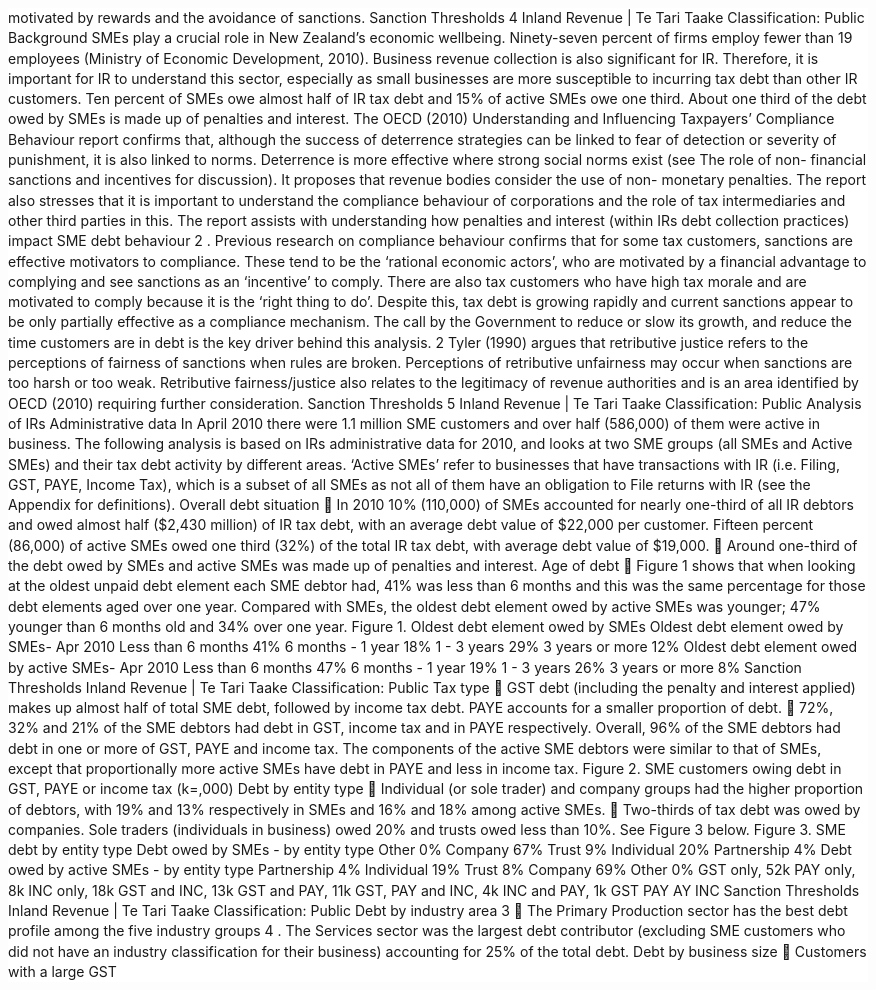 motivated by rewards and the avoidance of sanctions. Sanction Thresholds 4 Inland Revenue | Te Tari Taake Classification: Public Background SMEs play a crucial role in New Zealand’s economic wellbeing. Ninety-seven percent of firms employ fewer than 19 employees (Ministry of Economic Development, 2010). Business revenue collection is also significant for IR. Therefore, it is important for IR to understand this sector, especially as small businesses are more susceptible to incurring tax debt than other IR customers. Ten percent of SMEs owe almost half of IR tax debt and 15% of active SMEs owe one third. About one third of the debt owed by SMEs is made up of penalties and interest. The OECD (2010) Understanding and Influencing Taxpayers’ Compliance Behaviour report confirms that, although the success of deterrence strategies can be linked to fear of detection or severity of punishment, it is also linked to norms. Deterrence is more effective where strong social norms exist (see The role of non- financial sanctions and incentives for discussion). It proposes that revenue bodies consider the use of non- monetary penalties. The report also stresses that it is important to understand the compliance behaviour of corporations and the role of tax intermediaries and other third parties in this. The report assists with understanding how penalties and interest (within IRs debt collection practices) impact SME debt behaviour 2 . Previous research on compliance behaviour confirms that for some tax customers, sanctions are effective motivators to compliance. These tend to be the ‘rational economic actors’, who are motivated by a financial advantage to complying and see sanctions as an ‘incentive’ to comply. There are also tax customers who have high tax morale and are motivated to comply because it is the ‘right thing to do’. Despite this, tax debt is growing rapidly and current sanctions appear to be only partially effective as a compliance mechanism. The call by the Government to reduce or slow its growth, and reduce the time customers are in debt is the key driver behind this analysis. 2 Tyler (1990) argues that retributive justice refers to the perceptions of fairness of sanctions when rules are broken. Perceptions of retributive unfairness may occur when sanctions are too harsh or too weak. Retributive fairness/justice also relates to the legitimacy of revenue authorities and is an area identified by OECD (2010) requiring further consideration. Sanction Thresholds 5 Inland Revenue | Te Tari Taake Classification: Public Analysis of IRs Administrative data In April 2010 there were 1.1 million SME customers and over half (586,000) of them were active in business. The following analysis is based on IRs administrative data for 2010, and looks at two SME groups (all SMEs and Active SMEs) and their tax debt activity by different areas. ‘Active SMEs’ refer to businesses that have transactions with IR (i.e. Filing, GST, PAYE, Income Tax), which is a subset of all SMEs as not all of them have an obligation to File returns with IR (see the Appendix for definitions). Overall debt situation  In 2010 10% (110,000) of SMEs accounted for nearly one-third of all IR debtors and owed almost half ($2,430 million) of IR tax debt, with an average debt value of $22,000 per customer. Fifteen percent (86,000) of active SMEs owed one third (32%) of the total IR tax debt, with average debt value of $19,000.  Around one-third of the debt owed by SMEs and active SMEs was made up of penalties and interest. Age of debt  Figure 1 shows that when looking at the oldest unpaid debt element each SME debtor had, 41% was less than 6 months and this was the same percentage for those debt elements aged over one year. Compared with SMEs, the oldest debt element owed by active SMEs was younger; 47% younger than 6 months old and 34% over one year. Figure 1. Oldest debt element owed by SMEs Oldest debt element owed by SMEs- Apr 2010 Less than 6 months 41% 6 months - 1 year 18% 1 - 3 years 29% 3 years or more 12% Oldest debt element owed by active SMEs- Apr 2010 Less than 6 months 47% 6 months - 1 year 19% 1 - 3 years 26% 3 years or more 8% Sanction Thresholds Inland Revenue | Te Tari Taake Classification: Public Tax type  GST debt (including the penalty and interest applied) makes up almost half of total SME debt, followed by income tax debt. PAYE accounts for a smaller proportion of debt.  72%, 32% and 21% of the SME debtors had debt in GST, income tax and in PAYE respectively. Overall, 96% of the SME debtors had debt in one or more of GST, PAYE and income tax. The components of the active SME debtors were similar to that of SMEs, except that proportionally more active SMEs have debt in PAYE and less in income tax. Figure 2. SME customers owing debt in GST, PAYE or income tax (k=,000) Debt by entity type  Individual (or sole trader) and company groups had the higher proportion of debtors, with 19% and 13% respectively in SMEs and 16% and 18% among active SMEs.  Two-thirds of tax debt was owed by companies. Sole traders (individuals in business) owed 20% and trusts owed less than 10%. See Figure 3 below. Figure 3. SME debt by entity type Debt owed by SMEs - by entity type Other 0% Company 67% Trust 9% Individual 20% Partnership 4% Debt owed by active SMEs - by entity type Partnership 4% Individual 19% Trust 8% Company 69% Other 0% GST only, 52k PAY only, 8k INC only, 18k GST and INC, 13k GST and PAY, 11k GST, PAY and INC, 4k INC and PAY, 1k GST PAY AY INC Sanction Thresholds Inland Revenue | Te Tari Taake Classification: Public Debt by industry area 3  The Primary Production sector has the best debt profile among the five industry groups 4 . The Services sector was the largest debt contributor (excluding SME customers who did not have an industry classification for their business) accounting for 25% of the total debt. Debt by business size  Customers with a large GST